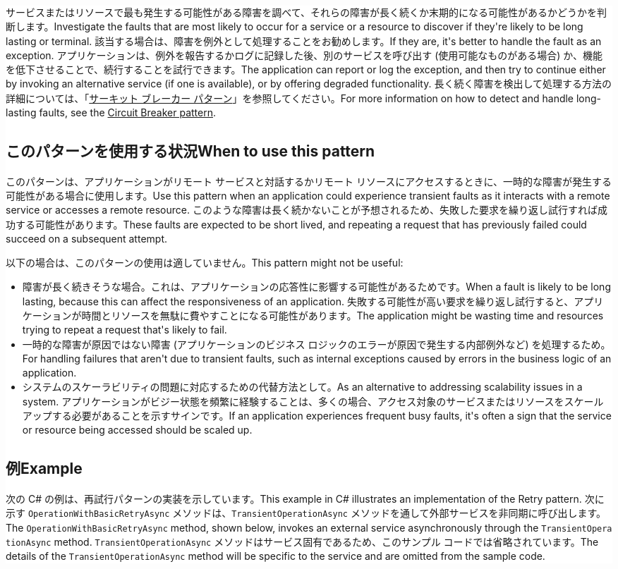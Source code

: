 <span data-ttu-id="d1511-174">サービスまたはリソースで最も発生する可能性がある障害を調べて、それらの障害が長く続くか末期的になる可能性があるかどうかを判断します。</span><span class="sxs-lookup"><span data-stu-id="d1511-174">Investigate the faults that are most likely to occur for a service or a resource to discover if they're likely to be long lasting or terminal.</span></span> <span data-ttu-id="d1511-175">該当する場合は、障害を例外として処理することをお勧めします。</span><span class="sxs-lookup"><span data-stu-id="d1511-175">If they are, it's better to handle the fault as an exception.</span></span> <span data-ttu-id="d1511-176">アプリケーションは、例外を報告するかログに記録した後、別のサービスを呼び出す (使用可能なものがある場合) か、機能を低下させることで、続行することを試行できます。</span><span class="sxs-lookup"><span data-stu-id="d1511-176">The application can report or log the exception, and then try to continue either by invoking an alternative service (if one is available), or by offering degraded functionality.</span></span> <span data-ttu-id="d1511-177">長く続く障害を検出して処理する方法の詳細については、「[サーキット ブレーカー パターン](./circuit-breaker.md)」を参照してください。</span><span class="sxs-lookup"><span data-stu-id="d1511-177">For more information on how to detect and handle long-lasting faults, see the [Circuit Breaker pattern](./circuit-breaker.md).</span></span>

## <a name="when-to-use-this-pattern"></a><span data-ttu-id="d1511-178">このパターンを使用する状況</span><span class="sxs-lookup"><span data-stu-id="d1511-178">When to use this pattern</span></span>

<span data-ttu-id="d1511-179">このパターンは、アプリケーションがリモート サービスと対話するかリモート リソースにアクセスするときに、一時的な障害が発生する可能性がある場合に使用します。</span><span class="sxs-lookup"><span data-stu-id="d1511-179">Use this pattern when an application could experience transient faults as it interacts with a remote service or accesses a remote resource.</span></span> <span data-ttu-id="d1511-180">このような障害は長く続かないことが予想されるため、失敗した要求を繰り返し試行すれば成功する可能性があります。</span><span class="sxs-lookup"><span data-stu-id="d1511-180">These faults are expected to be short lived, and repeating a request that has previously failed could succeed on a subsequent attempt.</span></span>

<span data-ttu-id="d1511-181">以下の場合は、このパターンの使用は適していません。</span><span class="sxs-lookup"><span data-stu-id="d1511-181">This pattern might not be useful:</span></span>

- <span data-ttu-id="d1511-182">障害が長く続きそうな場合。これは、アプリケーションの応答性に影響する可能性があるためです。</span><span class="sxs-lookup"><span data-stu-id="d1511-182">When a fault is likely to be long lasting, because this can affect the responsiveness of an application.</span></span> <span data-ttu-id="d1511-183">失敗する可能性が高い要求を繰り返し試行すると、アプリケーションが時間とリソースを無駄に費やすことになる可能性があります。</span><span class="sxs-lookup"><span data-stu-id="d1511-183">The application might be wasting time and resources trying to repeat a request that's likely to fail.</span></span>
- <span data-ttu-id="d1511-184">一時的な障害が原因ではない障害 (アプリケーションのビジネス ロジックのエラーが原因で発生する内部例外など) を処理するため。</span><span class="sxs-lookup"><span data-stu-id="d1511-184">For handling failures that aren't due to transient faults, such as internal exceptions caused by errors in the business logic of an application.</span></span>
- <span data-ttu-id="d1511-185">システムのスケーラビリティの問題に対応するための代替方法として。</span><span class="sxs-lookup"><span data-stu-id="d1511-185">As an alternative to addressing scalability issues in a system.</span></span> <span data-ttu-id="d1511-186">アプリケーションがビジー状態を頻繁に経験することは、多くの場合、アクセス対象のサービスまたはリソースをスケール アップする必要があることを示すサインです。</span><span class="sxs-lookup"><span data-stu-id="d1511-186">If an application experiences frequent busy faults, it's often a sign that the service or resource being accessed should be scaled up.</span></span>

## <a name="example"></a><span data-ttu-id="d1511-187">例</span><span class="sxs-lookup"><span data-stu-id="d1511-187">Example</span></span>

<span data-ttu-id="d1511-188">次の C# の例は、再試行パターンの実装を示しています。</span><span class="sxs-lookup"><span data-stu-id="d1511-188">This example in C# illustrates an implementation of the Retry pattern.</span></span> <span data-ttu-id="d1511-189">次に示す `OperationWithBasicRetryAsync` メソッドは、`TransientOperationAsync` メソッドを通して外部サービスを非同期に呼び出します。</span><span class="sxs-lookup"><span data-stu-id="d1511-189">The `OperationWithBasicRetryAsync` method, shown below, invokes an external service asynchronously through the `TransientOperationAsync` method.</span></span> <span data-ttu-id="d1511-190">`TransientOperationAsync` メソッドはサービス固有であるため、このサンプル コードでは省略されています。</span><span class="sxs-lookup"><span data-stu-id="d1511-190">The details of the `TransientOperationAsync` method will be specific to the service and are omitted from the sample code.</span></span>
